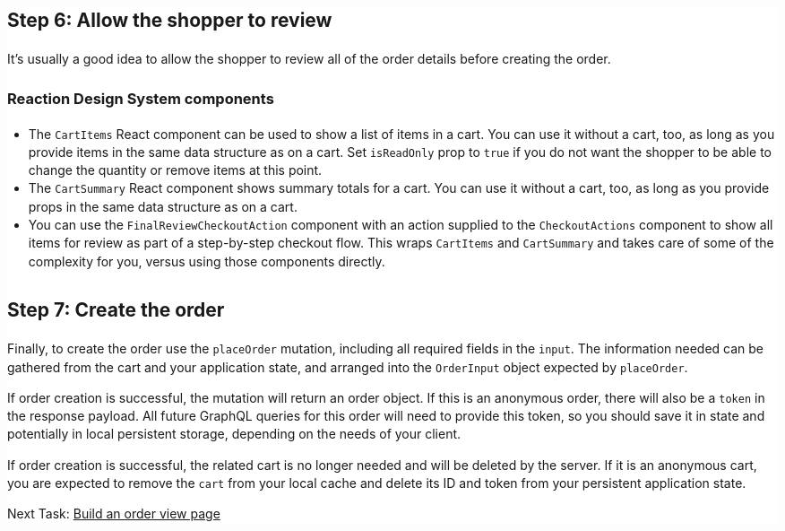## Step 6: Allow the shopper to review
It’s usually a good idea to allow the shopper to review all of the order details before creating the order.

### Reaction Design System components
- The `CartItems` React component can be used to show a list of items in a cart. You can use it without a cart, too, as long as you provide items in the same data structure as on a cart. Set `isReadOnly` prop to `true` if you do not want the shopper to be able to change the quantity or remove items at this point.
- The `CartSummary` React component shows summary totals for a cart. You can use it without a cart, too, as long as you provide props in the same data structure as on a cart.
- You can use the `FinalReviewCheckoutAction` component with an action supplied to the `CheckoutActions` component to show all items for review as part of a step-by-step checkout flow. This wraps `CartItems` and `CartSummary` and takes care of some of the complexity for you, versus using those components directly.

## Step 7: Create the order
Finally, to create the order use the `placeOrder` mutation, including all required fields in the `input`. The information needed can be gathered from the cart and your application state, and arranged into the `OrderInput` object expected by `placeOrder`.

If order creation is successful, the mutation will return an order object. If this is an anonymous order, there will also be a `token` in the response payload. All future GraphQL queries for this order will need to provide this token, so you should save it in state and potentially in local persistent storage, depending on the needs of your client.

If order creation is successful, the related cart is no longer needed and will be deleted by the server. If it is an anonymous cart, you are expected to remove the `cart` from your local cache and delete its ID and token from your persistent application state.

Next Task: [Build an order view page](./storefront-order-view-page.md)
